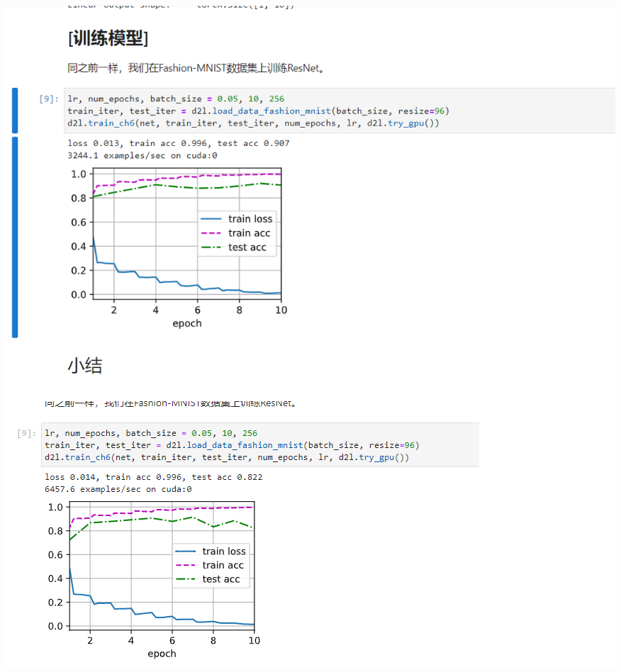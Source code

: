 ![image-20220507112040254](pic/image-20220507112040254.png)

![image-20220507203657488](pic/image-20220507203657488.png)


